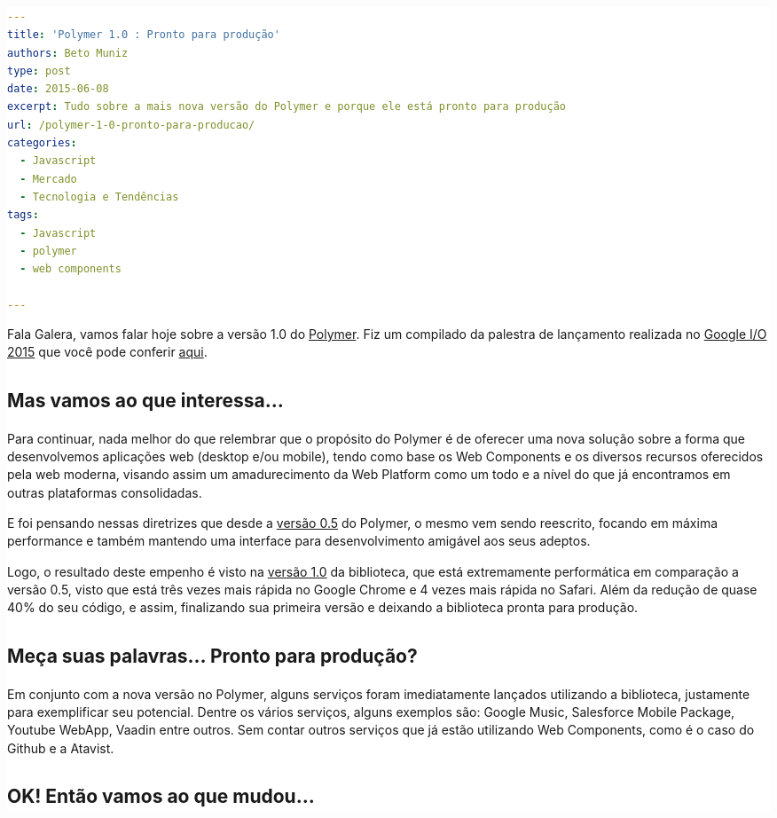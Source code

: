 ```yaml
---
title: 'Polymer 1.0 : Pronto para produção'
authors: Beto Muniz
type: post
date: 2015-06-08
excerpt: Tudo sobre a mais nova versão do Polymer e porque ele está pronto para produção
url: /polymer-1-0-pronto-para-producao/
categories:
  - Javascript
  - Mercado
  - Tecnologia e Tendências
tags:
  - Javascript
  - polymer
  - web components

---
```

Fala Galera,&nbsp;vamos falar hoje sobre a versão 1.0 do&nbsp;<a href="https://www.polymer-project.org/" target="_blank">Polymer</a>. Fiz um compilado da palestra de lançamento realizada&nbsp;no <a href="https://events.google.com/io2015/" target="_blank">Google I/O 2015</a> que você pode conferir [aqui][1].

## Mas vamos ao que interessa&#8230;

Para&nbsp;continuar, nada melhor do que relembrar que o propósito do Polymer é de oferecer&nbsp;uma nova solução sobre&nbsp;a forma que desenvolvemos aplicações web (desktop e/ou mobile), tendo como base os Web Components e os&nbsp;diversos recursos oferecidos pela web moderna, visando assim um amadurecimento da Web Platform como um todo e a&nbsp;nível do que já encontramos em outras plataformas consolidadas.

E foi pensando nessas diretrizes que desde a <a href="https://www.polymer-project.org/0.5/" target="_blank">versão 0.5</a> do Polymer, o mesmo vem sendo reescrito, focando em máxima performance e também mantendo uma interface para desenvolvimento amigável aos seus adeptos.

Logo, o&nbsp;resultado deste empenho é visto na <a href="https://www.polymer-project.org/1.0/" target="_blank">versão 1.0</a>&nbsp;da biblioteca, que está extremamente performática em comparação a versão 0.5, visto que está três vezes mais rápida no Google Chrome e 4 vezes mais rápida no Safari. Além da&nbsp;redução de quase 40% do&nbsp;seu código, e assim, finalizando sua primeira versão e deixando&nbsp;a biblioteca pronta para produção.

## Meça suas palavras&#8230; Pronto para produção?

Em conjunto com a nova versão no Polymer, alguns serviços foram imediatamente lançados utilizando a biblioteca, justamente para exemplificar seu potencial. Dentre os vários serviços, alguns exemplos são: Google Music, Salesforce Mobile Package, Youtube WebApp, Vaadin entre outros. Sem contar outros serviços que já estão utilizando Web Components, como é o caso do Github e a Atavist.

## OK! Então&nbsp;vamos ao que mudou&#8230;


 [1]: https://www.youtube.com/watch?v=fD2As5RmM8Q